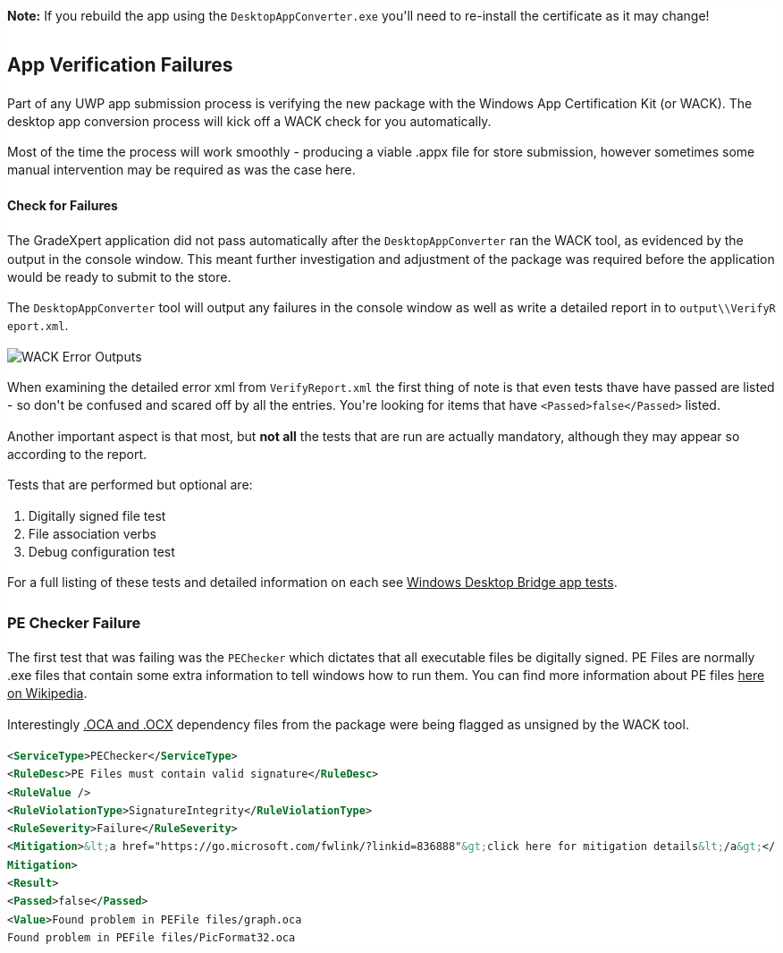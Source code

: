 **Note:** If you rebuild the app using the ```DesktopAppConverter.exe``` you'll need to re-install the certificate as it may change!

## App Verification Failures

Part of any UWP app submission process is verifying the new package with the Windows App Certification Kit (or WACK). The desktop app conversion process will kick off a WACK check for you automatically.

Most of the time the process will work smoothly - producing a viable .appx file for store submission, however sometimes some manual intervention may be required as was the case here.   

#### Check for Failures

The GradeXpert application did not pass automatically after the ```DesktopAppConverter``` ran the WACK tool, as evidenced by the output in the console window. This meant further investigation and adjustment of the package was required before the application would be ready to submit to the store. 

The ```DesktopAppConverter``` tool will output any failures in the console window as well as write a detailed report in to ```output\\VerifyReport.xml```.

<img src="{{ site.baseurl }}/images/2017-06-20-GradeXpert/failures.PNG" alt="WACK Error Outputs"/>

When examining the detailed error xml from ```VerifyReport.xml``` the first thing of note is that even tests thave have passed are listed - so don't be confused and scared off by all the entries. You're looking for items that have ```<Passed>false</Passed>``` listed. 

Another important aspect is that most, but **not all** the tests that are run are actually mandatory, although they may appear so according to the report. 

Tests that are performed but optional are:

1. Digitally signed file test
2. File association verbs
3. Debug configuration test

For a full listing of these tests and detailed information on each see [Windows Desktop Bridge app tests](https://docs.microsoft.com/en-us/windows/uwp/debug-test-perf/windows-desktop-bridge-app-tests). 

### PE Checker Failure

The first test that was failing was the ```PEChecker``` which dictates that all executable files be digitally signed. PE Files are normally .exe files that contain some extra information to tell windows how to run them. You can find more information about PE files [here on Wikipedia](https://en.wikipedia.org/wiki/Portable_Executable). 

Interestingly [.OCA and .OCX](https://en.wikipedia.org/wiki/Object_Linking_and_Embedding) dependency files from the package were being flagged as unsigned by the WACK tool. 

```xml
<ServiceType>PEChecker</ServiceType>
<RuleDesc>PE Files must contain valid signature</RuleDesc>
<RuleValue />
<RuleViolationType>SignatureIntegrity</RuleViolationType>
<RuleSeverity>Failure</RuleSeverity>
<Mitigation>&lt;a href="https://go.microsoft.com/fwlink/?linkid=836888"&gt;click here for mitigation details&lt;/a&gt;</Mitigation>
<Result>
<Passed>false</Passed>
<Value>Found problem in PEFile files/graph.oca
Found problem in PEFile files/PicFormat32.oca
```
